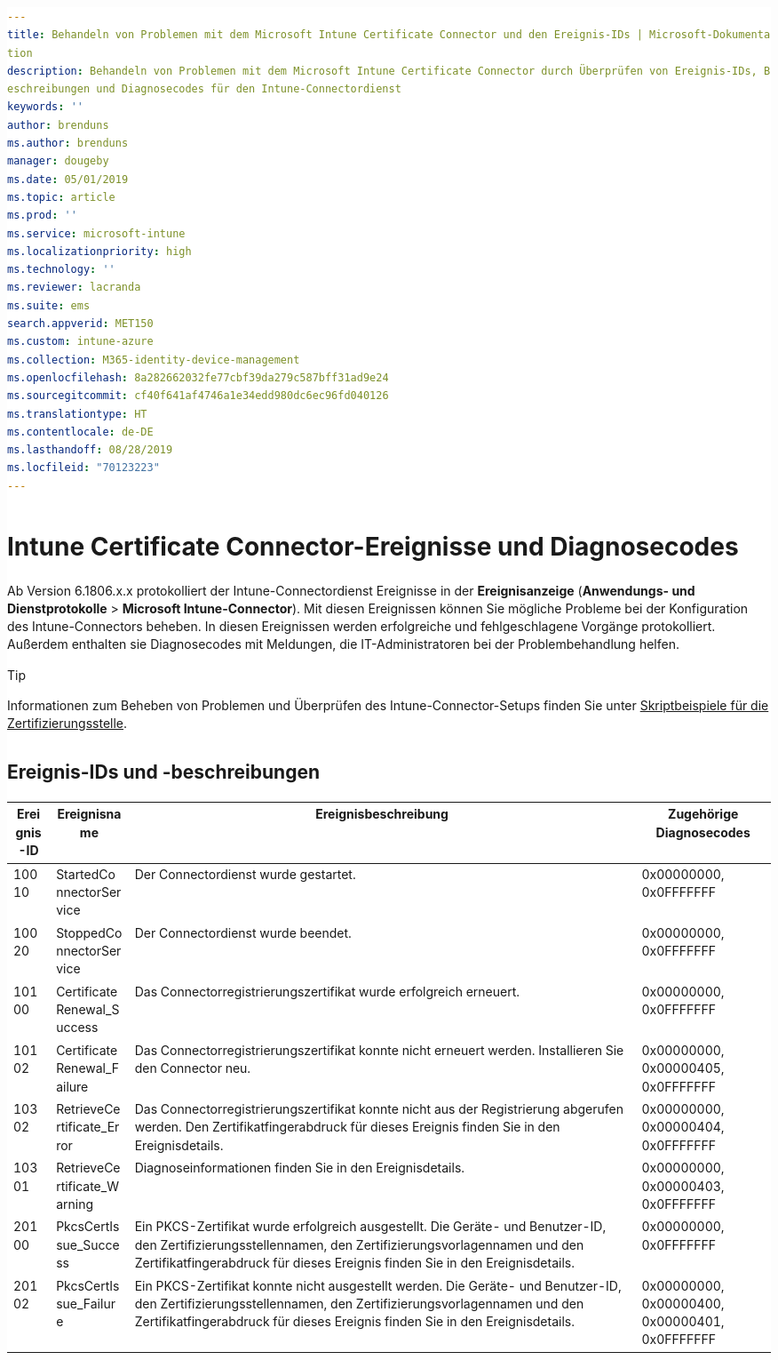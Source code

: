 ```yaml
---
title: Behandeln von Problemen mit dem Microsoft Intune Certificate Connector und den Ereignis-IDs | Microsoft-Dokumentation
description: Behandeln von Problemen mit dem Microsoft Intune Certificate Connector durch Überprüfen von Ereignis-IDs, Beschreibungen und Diagnosecodes für den Intune-Connectordienst
keywords: ''
author: brenduns
ms.author: brenduns
manager: dougeby
ms.date: 05/01/2019
ms.topic: article
ms.prod: ''
ms.service: microsoft-intune
ms.localizationpriority: high
ms.technology: ''
ms.reviewer: lacranda
ms.suite: ems
search.appverid: MET150
ms.custom: intune-azure
ms.collection: M365-identity-device-management
ms.openlocfilehash: 8a282662032fe77cbf39da279c587bff31ad9e24
ms.sourcegitcommit: cf40f641af4746a1e34edd980dc6ec96fd040126
ms.translationtype: HT
ms.contentlocale: de-DE
ms.lasthandoff: 08/28/2019
ms.locfileid: "70123223"
---
```

# <a name="intune-certificate-connector-events-and-diagnostic-codes"></a>Intune Certificate Connector-Ereignisse und Diagnosecodes

Ab Version 6.1806.x.x protokolliert der Intune-Connectordienst Ereignisse in der **Ereignisanzeige** (**Anwendungs- und Dienstprotokolle** > **Microsoft Intune-Connector**). Mit diesen Ereignissen können Sie mögliche Probleme bei der Konfiguration des Intune-Connectors beheben. In diesen Ereignissen werden erfolgreiche und fehlgeschlagene Vorgänge protokolliert. Außerdem enthalten sie Diagnosecodes mit Meldungen, die IT-Administratoren bei der Problembehandlung helfen.

> [!TIP]  
> Informationen zum Beheben von Problemen und Überprüfen des Intune-Connector-Setups finden Sie unter [Skriptbeispiele für die Zertifizierungsstelle](https://aka.ms/intuneconnectorverificationscript).

## <a name="event-ids-and-descriptions"></a>Ereignis-IDs und -beschreibungen

| Ereignis-ID      | Ereignisname    | Ereignisbeschreibung | Zugehörige Diagnosecodes |
| ------------- | ------------- | -------------     | -------------            |
| 10010 | StartedConnectorService  | Der Connectordienst wurde gestartet. | 0x00000000, 0x0FFFFFFF |
| 10020 | StoppedConnectorService  | Der Connectordienst wurde beendet. | 0x00000000, 0x0FFFFFFF |
| 10100 | CertificateRenewal_Success  | Das Connectorregistrierungszertifikat wurde erfolgreich erneuert. | 0x00000000, 0x0FFFFFFF |
| 10102 | CertificateRenewal_Failure  | Das Connectorregistrierungszertifikat konnte nicht erneuert werden. Installieren Sie den Connector neu. | 0x00000000, 0x00000405, 0x0FFFFFFF |
| 10302 | RetrieveCertificate_Error  | Das Connectorregistrierungszertifikat konnte nicht aus der Registrierung abgerufen werden. Den Zertifikatfingerabdruck für dieses Ereignis finden Sie in den Ereignisdetails. | 0x00000000, 0x00000404, 0x0FFFFFFF |
| 10301 | RetrieveCertificate_Warning  | Diagnoseinformationen finden Sie in den Ereignisdetails. | 0x00000000, 0x00000403, 0x0FFFFFFF |
| 20100 | PkcsCertIssue_Success  | Ein PKCS-Zertifikat wurde erfolgreich ausgestellt. Die Geräte- und Benutzer-ID, den Zertifizierungsstellennamen, den Zertifizierungsvorlagennamen und den Zertifikatfingerabdruck für dieses Ereignis finden Sie in den Ereignisdetails. | 0x00000000, 0x0FFFFFFF |
| 20102 | PkcsCertIssue_Failure  | Ein PKCS-Zertifikat konnte nicht ausgestellt werden. Die Geräte- und Benutzer-ID, den Zertifizierungsstellennamen, den Zertifizierungsvorlagennamen und den Zertifikatfingerabdruck für dieses Ereignis finden Sie in den Ereignisdetails. | 0x00000000, 0x00000400, 0x00000401, 0x0FFFFFFF |